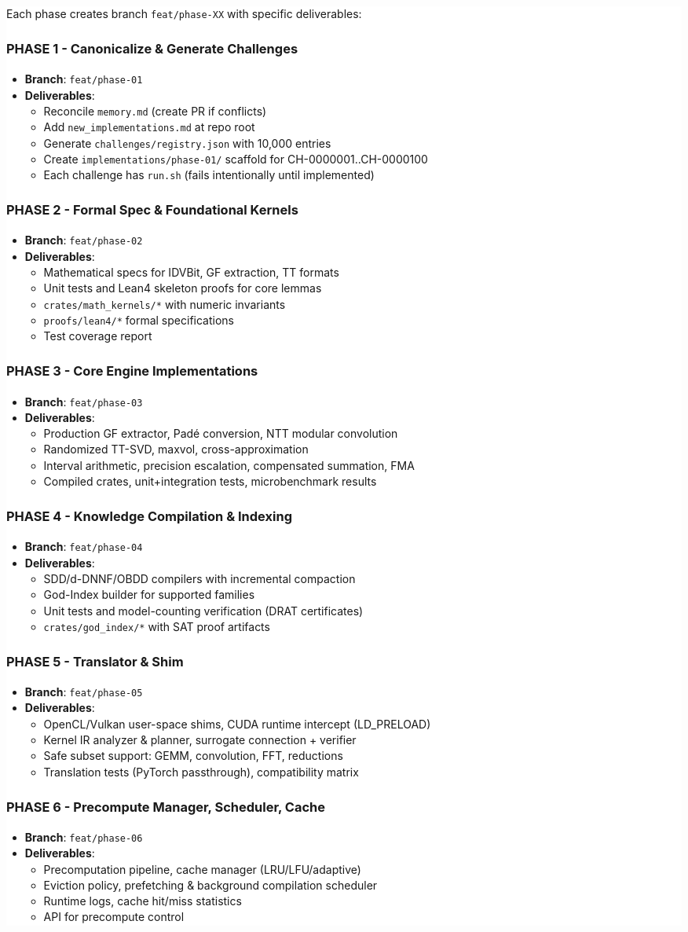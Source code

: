 Each phase creates branch `feat/phase-XX` with specific deliverables:

### PHASE 1 - Canonicalize & Generate Challenges
- **Branch**: `feat/phase-01` 
- **Deliverables**:
  - Reconcile `memory.md` (create PR if conflicts)
  - Add `new_implementations.md` at repo root
  - Generate `challenges/registry.json` with 10,000 entries
  - Create `implementations/phase-01/` scaffold for CH-0000001..CH-0000100
  - Each challenge has `run.sh` (fails intentionally until implemented)

### PHASE 2 - Formal Spec & Foundational Kernels  
- **Branch**: `feat/phase-02`
- **Deliverables**:
  - Mathematical specs for IDVBit, GF extraction, TT formats
  - Unit tests and Lean4 skeleton proofs for core lemmas
  - `crates/math_kernels/*` with numeric invariants
  - `proofs/lean4/*` formal specifications
  - Test coverage report

### PHASE 3 - Core Engine Implementations
- **Branch**: `feat/phase-03`
- **Deliverables**:
  - Production GF extractor, Padé conversion, NTT modular convolution
  - Randomized TT-SVD, maxvol, cross-approximation
  - Interval arithmetic, precision escalation, compensated summation, FMA
  - Compiled crates, unit+integration tests, microbenchmark results

### PHASE 4 - Knowledge Compilation & Indexing
- **Branch**: `feat/phase-04`
- **Deliverables**:
  - SDD/d-DNNF/OBDD compilers with incremental compaction
  - God-Index builder for supported families  
  - Unit tests and model-counting verification (DRAT certificates)
  - `crates/god_index/*` with SAT proof artifacts

### PHASE 5 - Translator & Shim
- **Branch**: `feat/phase-05`
- **Deliverables**:
  - OpenCL/Vulkan user-space shims, CUDA runtime intercept (LD_PRELOAD)
  - Kernel IR analyzer & planner, surrogate connection + verifier
  - Safe subset support: GEMM, convolution, FFT, reductions
  - Translation tests (PyTorch passthrough), compatibility matrix

### PHASE 6 - Precompute Manager, Scheduler, Cache  
- **Branch**: `feat/phase-06`
- **Deliverables**:
  - Precomputation pipeline, cache manager (LRU/LFU/adaptive)
  - Eviction policy, prefetching & background compilation scheduler
  - Runtime logs, cache hit/miss statistics
  - API for precompute control
